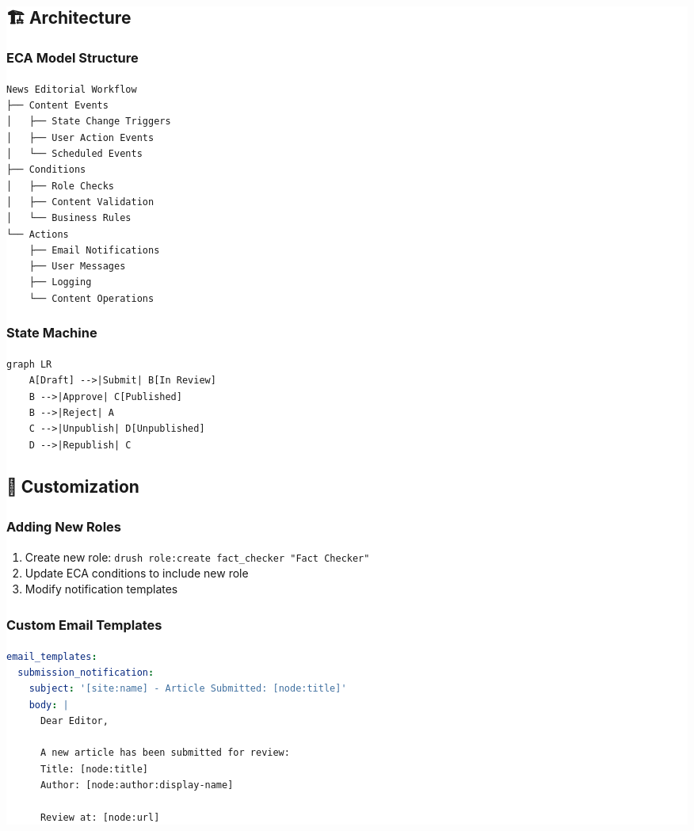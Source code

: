 ## 🏗️ Architecture

### ECA Model Structure
```
News Editorial Workflow
├── Content Events
│   ├── State Change Triggers
│   ├── User Action Events
│   └── Scheduled Events
├── Conditions
│   ├── Role Checks
│   ├── Content Validation
│   └── Business Rules
└── Actions
    ├── Email Notifications
    ├── User Messages
    ├── Logging
    └── Content Operations
```

### State Machine
```mermaid
graph LR
    A[Draft] -->|Submit| B[In Review]
    B -->|Approve| C[Published]
    B -->|Reject| A
    C -->|Unpublish| D[Unpublished]
    D -->|Republish| C
```

## 🎨 Customization

### Adding New Roles
1. Create new role: `drush role:create fact_checker "Fact Checker"`
2. Update ECA conditions to include new role
3. Modify notification templates

### Custom Email Templates
```yaml
email_templates:
  submission_notification:
    subject: '[site:name] - Article Submitted: [node:title]'
    body: |
      Dear Editor,
      
      A new article has been submitted for review:
      Title: [node:title]
      Author: [node:author:display-name]
      
      Review at: [node:url]
```
